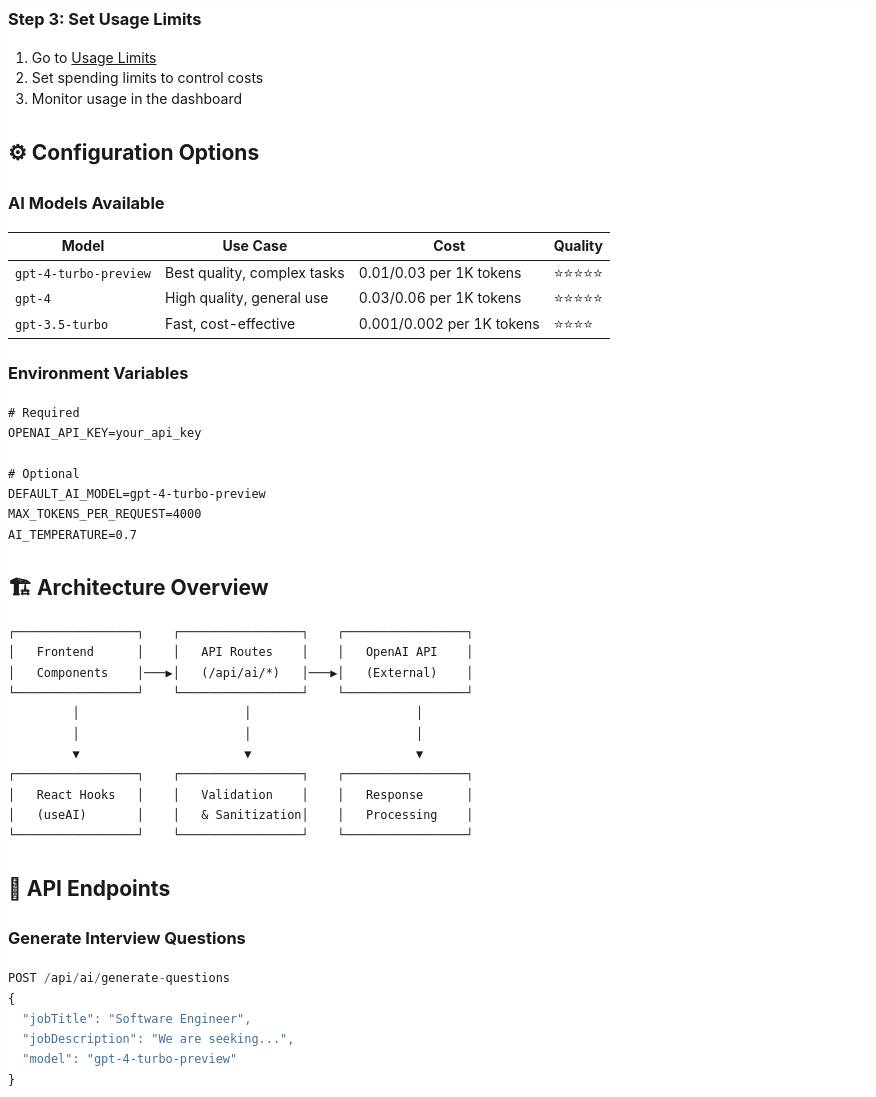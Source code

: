 ### **Step 3: Set Usage Limits**

1. Go to [Usage Limits](https://platform.openai.com/account/billing/overview)
2. Set spending limits to control costs
3. Monitor usage in the dashboard

## ⚙️ **Configuration Options**

### **AI Models Available**

| Model                 | Use Case                    | Cost                        | Quality    |
| --------------------- | --------------------------- | --------------------------- | ---------- |
| `gpt-4-turbo-preview` | Best quality, complex tasks | $0.01/$0.03 per 1K tokens   | ⭐⭐⭐⭐⭐ |
| `gpt-4`               | High quality, general use   | $0.03/$0.06 per 1K tokens   | ⭐⭐⭐⭐⭐ |
| `gpt-3.5-turbo`       | Fast, cost-effective        | $0.001/$0.002 per 1K tokens | ⭐⭐⭐⭐   |

### **Environment Variables**

```env
# Required
OPENAI_API_KEY=your_api_key

# Optional
DEFAULT_AI_MODEL=gpt-4-turbo-preview
MAX_TOKENS_PER_REQUEST=4000
AI_TEMPERATURE=0.7
```

## 🏗️ **Architecture Overview**

```
┌─────────────────┐    ┌─────────────────┐    ┌─────────────────┐
│   Frontend      │    │   API Routes    │    │   OpenAI API    │
│   Components    │───▶│   (/api/ai/*)   │───▶│   (External)    │
└─────────────────┘    └─────────────────┘    └─────────────────┘
         │                       │                       │
         │                       │                       │
         ▼                       ▼                       ▼
┌─────────────────┐    ┌─────────────────┐    ┌─────────────────┐
│   React Hooks   │    │   Validation    │    │   Response      │
│   (useAI)       │    │   & Sanitization│    │   Processing    │
└─────────────────┘    └─────────────────┘    └─────────────────┘
```

## 🔧 **API Endpoints**

### **Generate Interview Questions**

```typescript
POST /api/ai/generate-questions
{
  "jobTitle": "Software Engineer",
  "jobDescription": "We are seeking...",
  "model": "gpt-4-turbo-preview"
}
```
